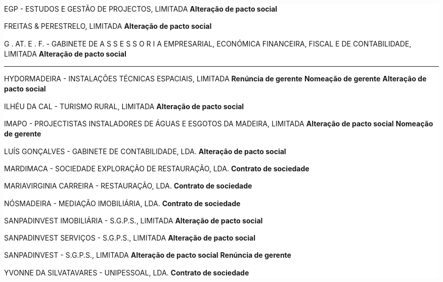 EGP - ESTUDOS E GESTÃO DE PROJECTOS, LIMITADA
**Alteração de pacto social**


FREITAS & PERESTRELO, LIMITADA
**Alteração de pacto social**


G . AT. E . F. - GABINETE DE A S S E S S O R I A EMPRESARIAL, ECONÓMICA
FINANCEIRA, FISCAL E DE CONTABILIDADE, LIMITADA
**Alteração de pacto social**




---

HYDORMADEIRA - INSTALAÇÕES TÉCNICAS ESPACIAIS, LIMITADA
**Renúncia de gerente**
**Nomeação de gerente**
**Alteração de pacto social**


ILHÉU DA CAL - TURISMO RURAL, LIMITADA
**Alteração de pacto social**


IMAPO - PROJECTISTAS INSTALADORES DE ÁGUAS E ESGOTOS DA MADEIRA, LIMITADA
**Alteração de pacto social**
**Nomeação de gerente**


LUÍS GONÇALVES - GABINETE DE CONTABILIDADE, LDA.
**Alteração de pacto social**


MARDIMACA - SOCIEDADE EXPLORAÇÃO DE RESTAURAÇÃO, LDA.
**Contrato de sociedade**


MARIAVIRGINIA CARREIRA - RESTAURAÇÃO, LDA.
**Contrato de sociedade**


NÓSMADEIRA - MEDIAÇÃO IMOBILIÁRIA, LDA.
**Contrato de sociedade**


SANPADINVEST IMOBILIÁRIA - S.G.P.S., LIMITADA
**Alteração de pacto social**


SANPADINVEST SERVIÇOS - S.G.P.S., LIMITADA
**Alteração de pacto social**


SANPADINVEST - S.G.P.S., LIMITADA
**Alteração de pacto social**
**Renúncia de gerente**


YVONNE DA SILVATAVARES - UNIPESSOAL, LDA.
**Contrato de sociedade**
